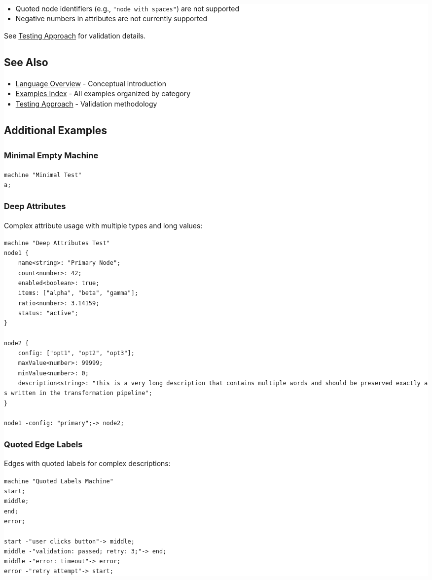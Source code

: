- Quoted node identifiers (e.g., `"node with spaces"`) are not supported
- Negative numbers in attributes are not currently supported

See [Testing Approach](testing-approach.html) for validation details.

## See Also

- [Language Overview](language-overview.html) - Conceptual introduction
- [Examples Index](examples-index.html) - All examples organized by category
- [Testing Approach](testing-approach.html) - Validation methodology


## Additional Examples

### Minimal Empty Machine

```dy examples/basic/empty-and-minimal.dygram
machine "Minimal Test"
a;
```

### Deep Attributes

Complex attribute usage with multiple types and long values:

```dy examples/attributes/deep-attributes.dygram
machine "Deep Attributes Test"
node1 {
    name<string>: "Primary Node";
    count<number>: 42;
    enabled<boolean>: true;
    items: ["alpha", "beta", "gamma"];
    ratio<number>: 3.14159;
    status: "active";
}

node2 {
    config: ["opt1", "opt2", "opt3"];
    maxValue<number>: 99999;
    minValue<number>: 0;
    description<string>: "This is a very long description that contains multiple words and should be preserved exactly as written in the transformation pipeline";
}

node1 -config: "primary";-> node2;
```

### Quoted Edge Labels

Edges with quoted labels for complex descriptions:

```dy examples/edges/quoted-labels.dygram
machine "Quoted Labels Machine"
start;
middle;
end;
error;

start -"user clicks button"-> middle;
middle -"validation: passed; retry: 3;"-> end;
middle -"error: timeout"-> error;
error -"retry attempt"-> start;
```

